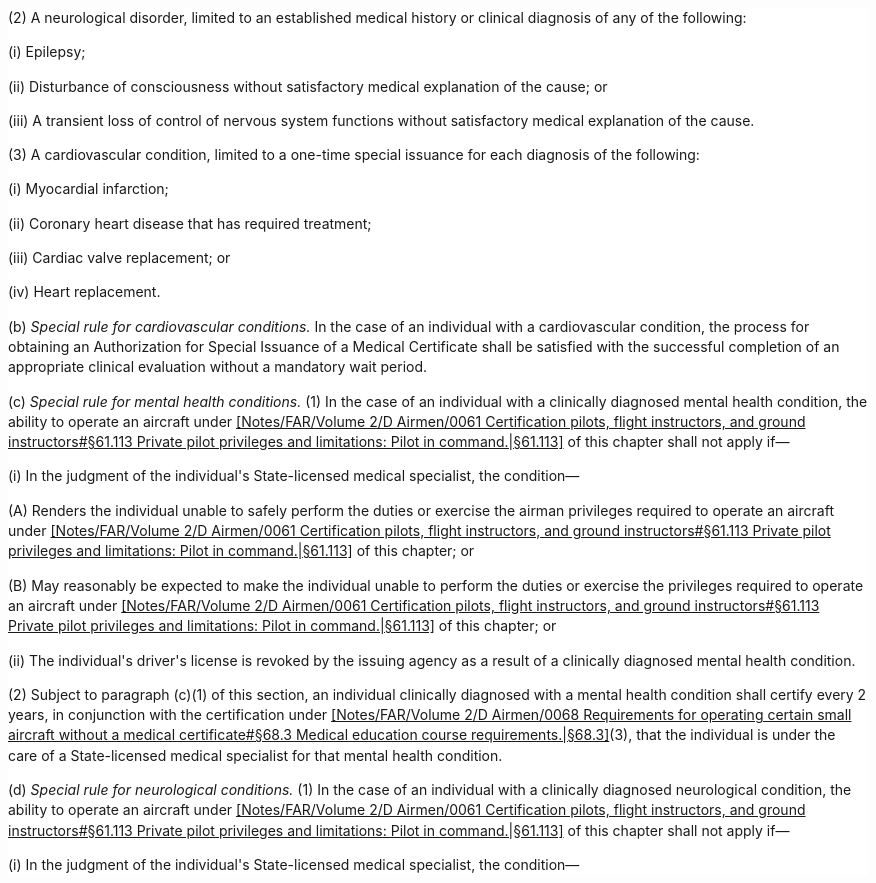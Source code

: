\(2\) A neurological disorder, limited to an established medical history or clinical diagnosis of any of the following:

\(i\) Epilepsy;

\(ii\) Disturbance of consciousness without satisfactory medical explanation of the cause; or

\(iii\) A transient loss of control of nervous system functions without satisfactory medical explanation of the cause.

\(3\) A cardiovascular condition, limited to a one-time special issuance for each diagnosis of the following:

\(i\) Myocardial infarction;

\(ii\) Coronary heart disease that has required treatment;

\(iii\) Cardiac valve replacement; or

\(iv\) Heart replacement.

\(b\) *Special rule for cardiovascular conditions.* In the case of an individual with a cardiovascular condition, the process for obtaining an Authorization for Special Issuance of a Medical Certificate shall be satisfied with the successful completion of an appropriate clinical evaluation without a mandatory wait period.

\(c\) *Special rule for mental health conditions.* (1) In the case of an individual with a clinically diagnosed mental health condition, the ability to operate an aircraft under [[Notes/FAR/Volume 2/D Airmen/0061 Certification  pilots, flight instructors, and ground instructors#§61.113   Private pilot privileges and limitations: Pilot in command.\|§61.113]](i) of this chapter shall not apply if—

\(i\) In the judgment of the individual's State-licensed medical specialist, the condition—

\(A\) Renders the individual unable to safely perform the duties or exercise the airman privileges required to operate an aircraft under [[Notes/FAR/Volume 2/D Airmen/0061 Certification  pilots, flight instructors, and ground instructors#§61.113   Private pilot privileges and limitations: Pilot in command.\|§61.113]](i) of this chapter; or

\(B\) May reasonably be expected to make the individual unable to perform the duties or exercise the privileges required to operate an aircraft under [[Notes/FAR/Volume 2/D Airmen/0061 Certification  pilots, flight instructors, and ground instructors#§61.113   Private pilot privileges and limitations: Pilot in command.\|§61.113]](i) of this chapter; or

\(ii\) The individual's driver's license is revoked by the issuing agency as a result of a clinically diagnosed mental health condition.

\(2\) Subject to paragraph (c)(1) of this section, an individual clinically diagnosed with a mental health condition shall certify every 2 years, in conjunction with the certification under [[Notes/FAR/Volume 2/D Airmen/0068 Requirements for operating certain small aircraft without a medical certificate#§68.3   Medical education course requirements.\|§68.3]](b)(3), that the individual is under the care of a State-licensed medical specialist for that mental health condition.

\(d\) *Special rule for neurological conditions.* (1) In the case of an individual with a clinically diagnosed neurological condition, the ability to operate an aircraft under [[Notes/FAR/Volume 2/D Airmen/0061 Certification  pilots, flight instructors, and ground instructors#§61.113   Private pilot privileges and limitations: Pilot in command.\|§61.113]](i) of this chapter shall not apply if—

\(i\) In the judgment of the individual's State-licensed medical specialist, the condition—
